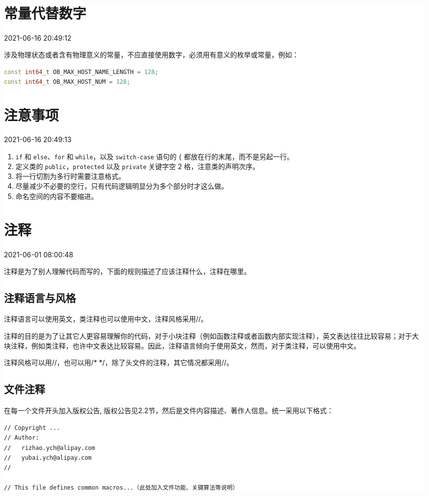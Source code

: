 # 常量代替数字

2021-06-16 20:49:12



涉及物理状态或者含有物理意义的常量，不应直接使用数字，必须用有意义的枚举或常量，例如：

```cpp
const int64_t OB_MAX_HOST_NAME_LENGTH = 128;
const int64_t OB_MAX_HOST_NUM = 128;
```

# 注意事项

2021-06-16 20:49:13



1. `if` 和 `else`、`for` 和 `while`，以及 `switch-case` 语句的 `{` 都放在行的末尾，而不是另起一行。
2. 定义类的 `public`，`protected` 以及 `private` 关键字空 2 格，注意类的声明次序。
3. 将一行切割为多行时需要注意格式。
4. 尽量减少不必要的空行，只有代码逻辑明显分为多个部分时才这么做。
5. 命名空间的内容不要缩进。

# 注释

2021-06-01 08:00:48

注释是为了别人理解代码而写的，下面的规则描述了应该注释什么，注释在哪里。

## 注释语言与风格

注释语言可以使用英文，类注释也可以使用中文，注释风格采用//。

注释的目的是为了让其它人更容易理解你的代码，对于小块注释（例如函数注释或者函数内部实现注释），英文表达往往比较容易；对于大块注释，例如类注释，也许中文表达比较容易。因此，注释语言倾向于使用英文，然而，对于类注释，可以使用中文。

注释风格可以用//，也可以用/* */，除了头文件的注释，其它情况都采用//。

## 文件注释

在每一个文件开头加入版权公告, 版权公告见2.2节，然后是文件内容描述、著作人信息。统一采用以下格式：

```
// Copyright ...
// Author:
//   rizhao.ych@alipay.com
//   yubai.ych@alipay.com
//

// This file defines common macros...（此处加入文件功能、关键算法等说明）
```
